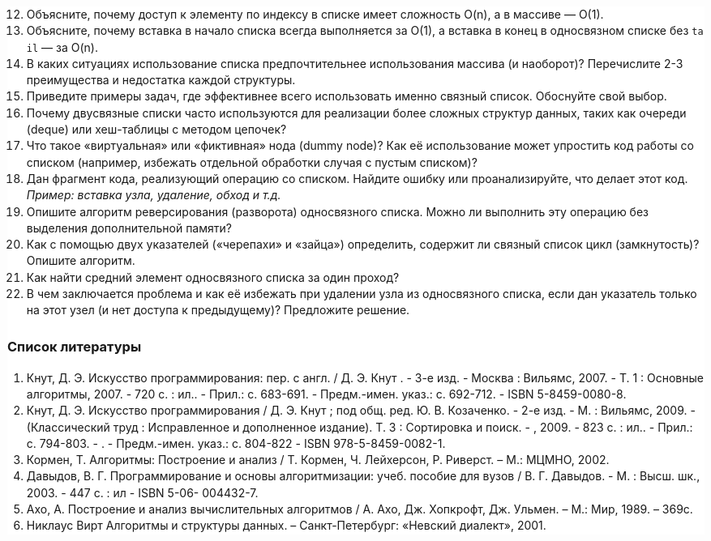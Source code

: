12. Объясните, почему доступ к элементу по индексу в списке имеет сложность O(n), а в массиве — O(1).
13. Объясните, почему вставка в начало списка всегда выполняется за O(1), а вставка в конец в односвязном списке без `tail` — за O(n).
14. В каких ситуациях использование списка предпочтительнее использования массива (и наоборот)? Перечислите 2-3 преимущества и недостатка каждой структуры.
15. Приведите примеры задач, где эффективнее всего использовать именно связный список. Обоснуйте свой выбор.
16. Почему двусвязные списки часто используются для реализации более сложных структур данных, таких как очереди (deque) или хеш-таблицы с методом цепочек?
17. Что такое «виртуальная» или «фиктивная» нода (dummy node)? Как её использование может упростить код работы со списком (например, избежать отдельной обработки случая с пустым списком)?
18. Дан фрагмент кода, реализующий операцию со списком. Найдите ошибку или проанализируйте, что делает этот код.
    *Пример: вставка узла, удаление, обход и т.д.*
19. Опишите алгоритм реверсирования (разворота) односвязного списка. Можно ли выполнить эту операцию без выделения дополнительной памяти?
20. Как с помощью двух указателей («черепахи» и «зайца») определить, содержит ли связный список цикл (замкнутость)? Опишите алгоритм.
21. Как найти средний элемент односвязного списка за один проход?
22. В чем заключается проблема и как её избежать при удалении узла из односвязного списка, если дан указатель только на этот узел (и нет доступа к предыдущему)? Предложите решение.


### Список литературы

1. Кнут, Д. Э. Искусство программирования: пер. с англ. / Д. Э. Кнут . - 3-е изд. - Москва : Вильямс, 2007. - Т. 1 : Основные алгоритмы, 2007. - 720 с. : ил.. - Прил.: с. 683-691. - Предм.-имен. указ.: с. 692-712. - ISBN 5-8459-0080-8.
2. Кнут, Д. Э. Искусство программирования / Д. Э. Кнут ; под общ. ред. Ю. В. Козаченко. - 2-е изд. - М. : Вильямс, 2009. - (Классический труд : Исправленное и дополненное издание). Т. 3 : Сортировка и поиск. - , 2009. - 823 с. : ил.. - Прил.: с. 794-803. - . - Предм.-имен. указ.: с. 804-822 - ISBN 978-5-8459-0082-1.
3. Кормен, Т. Алгоритмы: Построение и анализ / Т. Кормен, Ч. Лейхерсон, Р. Риверст. – М.: МЦМНО, 2002.
4. Давыдов, В. Г.  Программирование и основы алгоритмизации: учеб.
пособие для вузов / В. Г. Давыдов. - М. : Высш. шк., 2003. - 447 с. : ил - ISBN 5-06-
004432-7.
5. Ахо, А. Построение и анализ вычислительных алгоритмов / А. Ахо, Дж. Хопкрофт, Дж. Ульмен. – М.: Мир, 1989. – 369с.
6. Никлаус Вирт Алгоритмы и структуры данных. – Санкт-Петербург: «Невский диалект», 2001.
